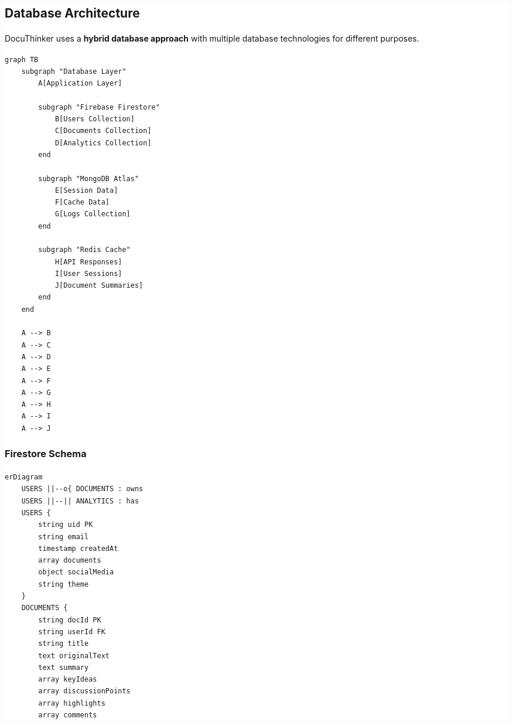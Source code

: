 ## Database Architecture

DocuThinker uses a **hybrid database approach** with multiple database technologies for different purposes.

```mermaid
graph TB
    subgraph "Database Layer"
        A[Application Layer]

        subgraph "Firebase Firestore"
            B[Users Collection]
            C[Documents Collection]
            D[Analytics Collection]
        end

        subgraph "MongoDB Atlas"
            E[Session Data]
            F[Cache Data]
            G[Logs Collection]
        end

        subgraph "Redis Cache"
            H[API Responses]
            I[User Sessions]
            J[Document Summaries]
        end
    end

    A --> B
    A --> C
    A --> D
    A --> E
    A --> F
    A --> G
    A --> H
    A --> I
    A --> J
```

### Firestore Schema

```mermaid
erDiagram
    USERS ||--o{ DOCUMENTS : owns
    USERS ||--|| ANALYTICS : has
    USERS {
        string uid PK
        string email
        timestamp createdAt
        array documents
        object socialMedia
        string theme
    }
    DOCUMENTS {
        string docId PK
        string userId FK
        string title
        text originalText
        text summary
        array keyIdeas
        array discussionPoints
        array highlights
        array comments
```